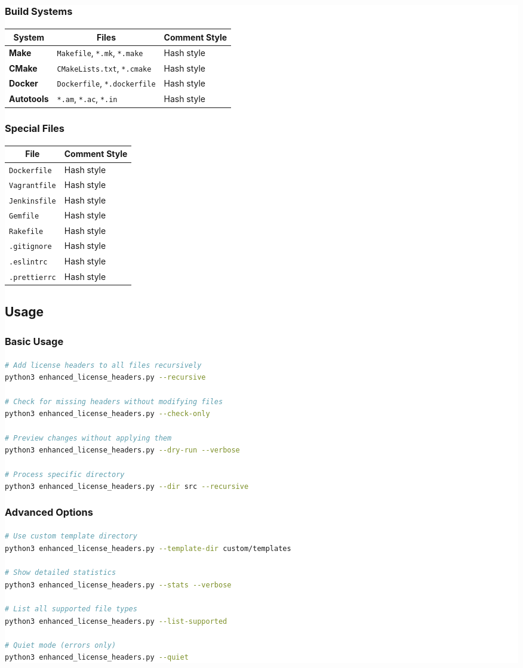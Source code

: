 ### Build Systems

| System | Files | Comment Style |
|--------|-------|---------------|
| **Make** | `Makefile`, `*.mk`, `*.make` | Hash style |
| **CMake** | `CMakeLists.txt`, `*.cmake` | Hash style |
| **Docker** | `Dockerfile`, `*.dockerfile` | Hash style |
| **Autotools** | `*.am`, `*.ac`, `*.in` | Hash style |

### Special Files

| File | Comment Style |
|------|---------------|
| `Dockerfile` | Hash style |
| `Vagrantfile` | Hash style |
| `Jenkinsfile` | Hash style |
| `Gemfile` | Hash style |
| `Rakefile` | Hash style |
| `.gitignore` | Hash style |
| `.eslintrc` | Hash style |
| `.prettierrc` | Hash style |

## Usage

### Basic Usage

```bash
# Add license headers to all files recursively
python3 enhanced_license_headers.py --recursive

# Check for missing headers without modifying files
python3 enhanced_license_headers.py --check-only

# Preview changes without applying them
python3 enhanced_license_headers.py --dry-run --verbose

# Process specific directory
python3 enhanced_license_headers.py --dir src --recursive
```

### Advanced Options

```bash
# Use custom template directory
python3 enhanced_license_headers.py --template-dir custom/templates

# Show detailed statistics
python3 enhanced_license_headers.py --stats --verbose

# List all supported file types
python3 enhanced_license_headers.py --list-supported

# Quiet mode (errors only)
python3 enhanced_license_headers.py --quiet
```

